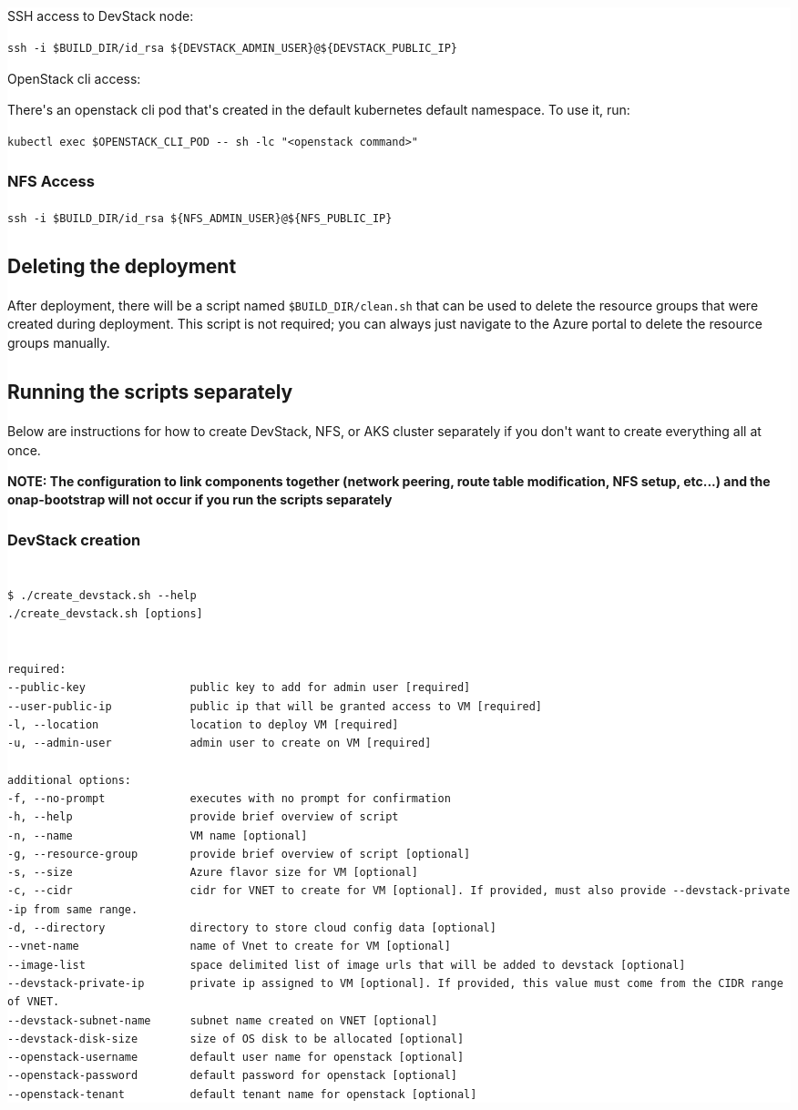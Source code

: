 SSH access to DevStack node:

``ssh -i $BUILD_DIR/id_rsa ${DEVSTACK_ADMIN_USER}@${DEVSTACK_PUBLIC_IP}``

OpenStack cli access:

There's an openstack cli pod that's created in the default kubernetes default namespace. To use it, run:

``kubectl exec $OPENSTACK_CLI_POD -- sh -lc "<openstack command>"``


### NFS Access

``ssh -i $BUILD_DIR/id_rsa ${NFS_ADMIN_USER}@${NFS_PUBLIC_IP}``


## Deleting the deployment

After deployment, there will be a script named ``$BUILD_DIR/clean.sh`` that can be used to delete the resource groups that were created during deployment. This script is not required; you can always just navigate to the Azure portal to delete the resource groups manually.


## Running the scripts separately

Below are instructions for how to create DevStack, NFS, or AKS cluster separately if you don't want to create everything all at once.

**NOTE: The configuration to link components together (network peering, route table modification, NFS setup, etc...) and the onap-bootstrap will not occur if you run the scripts separately**


### DevStack creation

```

$ ./create_devstack.sh --help
./create_devstack.sh [options]
 
 
required:
--public-key                public key to add for admin user [required]
--user-public-ip            public ip that will be granted access to VM [required]
-l, --location              location to deploy VM [required]
-u, --admin-user            admin user to create on VM [required]
 
additional options:
-f, --no-prompt             executes with no prompt for confirmation
-h, --help                  provide brief overview of script
-n, --name                  VM name [optional]
-g, --resource-group        provide brief overview of script [optional]
-s, --size                  Azure flavor size for VM [optional]
-c, --cidr                  cidr for VNET to create for VM [optional]. If provided, must also provide --devstack-private-ip from same range.
-d, --directory             directory to store cloud config data [optional]
--vnet-name                 name of Vnet to create for VM [optional]
--image-list                space delimited list of image urls that will be added to devstack [optional]
--devstack-private-ip       private ip assigned to VM [optional]. If provided, this value must come from the CIDR range of VNET.
--devstack-subnet-name      subnet name created on VNET [optional]
--devstack-disk-size        size of OS disk to be allocated [optional]
--openstack-username        default user name for openstack [optional]
--openstack-password        default password for openstack [optional]
--openstack-tenant          default tenant name for openstack [optional]

```